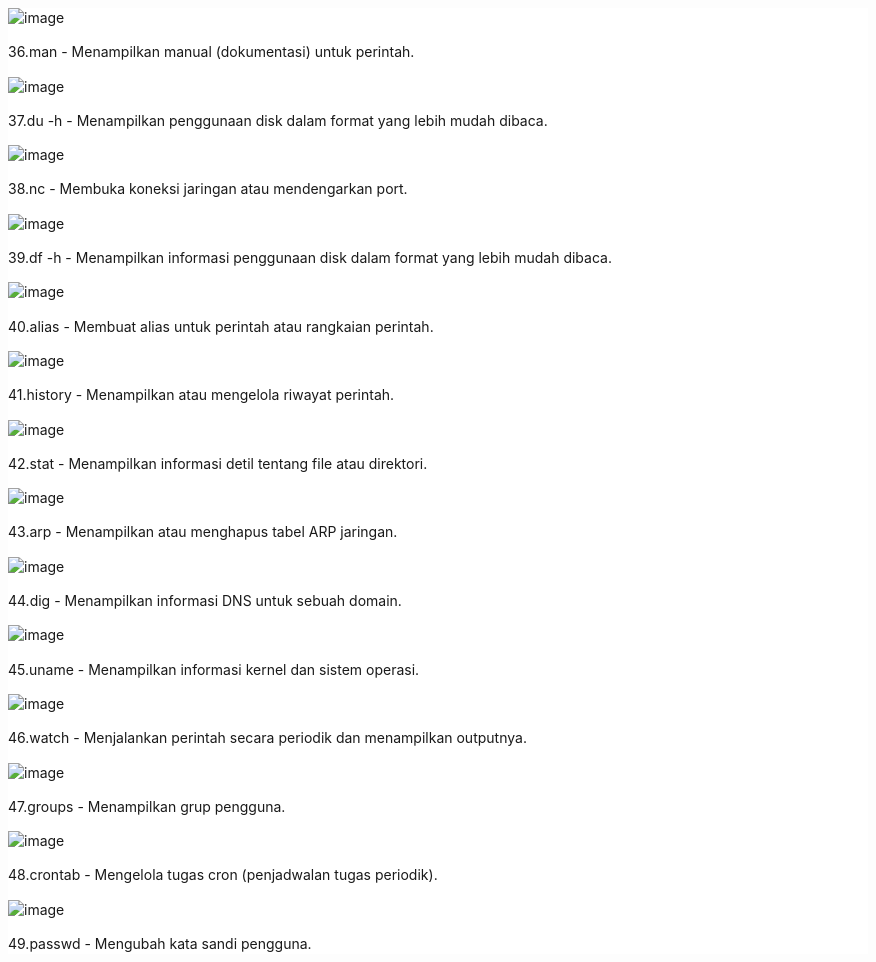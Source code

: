 <img width="419" alt="image" src="https://github.com/Widyaanggra/commands/assets/126336053/11028784-878f-42f5-a2ed-ca9fdd6d9826">

36.man - Menampilkan manual (dokumentasi) untuk perintah.

<img width="619" alt="image" src="https://github.com/Widyaanggra/commands/assets/126336053/16043783-d69b-4883-9b1c-ba0ac8f6a34a">

37.du -h - Menampilkan penggunaan disk dalam format yang lebih mudah dibaca.

<img width="192" alt="image" src="https://github.com/Widyaanggra/commands/assets/126336053/edb81ff3-3cf5-4480-8580-967177979ae3">

38.nc - Membuka koneksi jaringan atau mendengarkan port.

<img width="340" alt="image" src="https://github.com/Widyaanggra/commands/assets/126336053/4d2a0687-4d17-4398-a859-aa48b0a4f883">

39.df -h - Menampilkan informasi penggunaan disk dalam format yang lebih mudah dibaca.

<img width="297" alt="image" src="https://github.com/Widyaanggra/commands/assets/126336053/297d1fbe-5e4d-4e08-94ef-c9458866ce7e">

40.alias - Membuat alias untuk perintah atau rangkaian perintah.

<img width="213" alt="image" src="https://github.com/Widyaanggra/commands/assets/126336053/b4e9e21b-a85c-410b-814d-73ca90d26b21">

41.history - Menampilkan atau mengelola riwayat perintah.

<img width="485" alt="image" src="https://github.com/Widyaanggra/commands/assets/126336053/0e95d69d-2322-496d-93ab-037cb7a14c2a">

42.stat - Menampilkan informasi detil tentang file atau direktori.

<img width="398" alt="image" src="https://github.com/Widyaanggra/commands/assets/126336053/1f77f9d3-20fe-4707-a285-d861a76ebf35">

43.arp - Menampilkan atau menghapus tabel ARP jaringan.

<img width="461" alt="image" src="https://github.com/Widyaanggra/commands/assets/126336053/411a4050-ca61-42e4-9836-37670a7876fd">

44.dig - Menampilkan informasi DNS untuk sebuah domain.

<img width="509" alt="image" src="https://github.com/Widyaanggra/commands/assets/126336053/066336b8-8aa2-414f-a0bd-49029e1f9234">

45.uname - Menampilkan informasi kernel dan sistem operasi.

<img width="163" alt="image" src="https://github.com/Widyaanggra/commands/assets/126336053/699d672f-9c63-4972-9bcc-22858ee0e232">

46.watch - Menjalankan perintah secara periodik dan menampilkan outputnya.

<img width="377" alt="image" src="https://github.com/Widyaanggra/commands/assets/126336053/c5a4ccac-cb5f-4e5c-82af-d984fde6d506">

47.groups - Menampilkan grup pengguna.

<img width="198" alt="image" src="https://github.com/Widyaanggra/commands/assets/126336053/16309148-d16c-4cc6-9f0f-8dfc0869e8df">

48.crontab - Mengelola tugas cron (penjadwalan tugas periodik).

<img width="358" alt="image" src="https://github.com/Widyaanggra/commands/assets/126336053/187f2aa5-516a-43cd-80b5-d7b01bd008b7">

49.passwd - Mengubah kata sandi pengguna.
